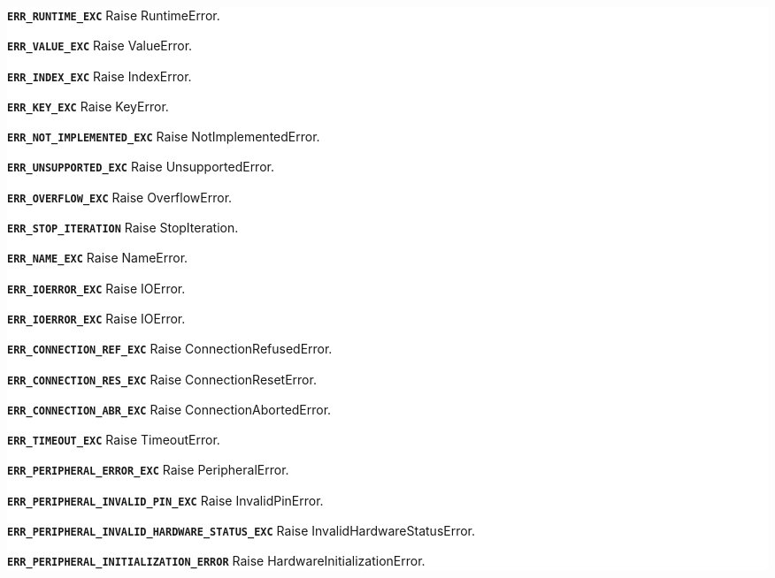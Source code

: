 
**`ERR_RUNTIME_EXC`**
Raise RuntimeError.


**`ERR_VALUE_EXC`**
Raise ValueError.


**`ERR_INDEX_EXC`**
Raise IndexError.


**`ERR_KEY_EXC`**
Raise KeyError.


**`ERR_NOT_IMPLEMENTED_EXC`**
Raise NotImplementedError.


**`ERR_UNSUPPORTED_EXC`**
Raise UnsupportedError.


**`ERR_OVERFLOW_EXC`**
Raise OverflowError.


**`ERR_STOP_ITERATION`**
Raise StopIteration.


**`ERR_NAME_EXC`**
Raise NameError.


**`ERR_IOERROR_EXC`**
Raise IOError.


**`ERR_IOERROR_EXC`**
Raise IOError.


**`ERR_CONNECTION_REF_EXC`**
Raise ConnectionRefusedError.


**`ERR_CONNECTION_RES_EXC`**
Raise ConnectionResetError.


**`ERR_CONNECTION_ABR_EXC`**
Raise ConnectionAbortedError.


**`ERR_TIMEOUT_EXC`**
Raise TimeoutError.


**`ERR_PERIPHERAL_ERROR_EXC`**
Raise PeripheralError.


**`ERR_PERIPHERAL_INVALID_PIN_EXC`**
Raise InvalidPinError.


**`ERR_PERIPHERAL_INVALID_HARDWARE_STATUS_EXC`**
Raise InvalidHardwareStatusError.


**`ERR_PERIPHERAL_INITIALIZATION_ERROR`**
Raise HardwareInitializationError.
